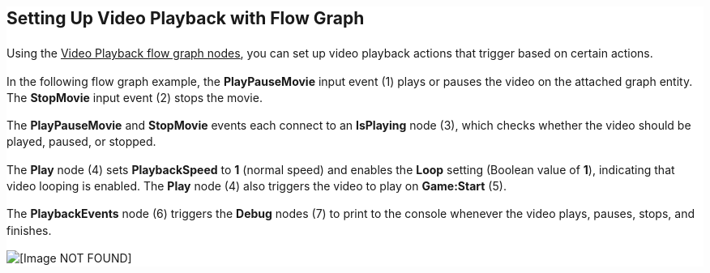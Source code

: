 ## Setting Up Video Playback with Flow Graph<a name="component-videoplayback-flowgraph"></a>

Using the [Video Playback flow graph nodes](https://docs.aws.amazon.com/lumberyard/latest/legacyreference/fg-node-ref-videoplayback.html), you can set up video playback actions that trigger based on certain actions\.

In the following flow graph example, the **PlayPauseMovie** input event \(1\) plays or pauses the video on the attached graph entity\. The **StopMovie** input event \(2\) stops the movie\. 

The **PlayPauseMovie** and **StopMovie** events each connect to an **IsPlaying** node \(3\), which checks whether the video should be played, paused, or stopped\.

The **Play** node \(4\) sets **PlaybackSpeed** to **1** \(normal speed\) and enables the **Loop** setting \(Boolean value of **1**\), indicating that video looping is enabled\. The **Play** node \(4\) also triggers the video to play on **Game:Start** \(5\)\.

The **PlaybackEvents** node \(6\) triggers the **Debug** nodes \(7\) to print to the console whenever the video plays, pauses, stops, and finishes\. 

![\[Image NOT FOUND\]](http://docs.aws.amazon.com/lumberyard/latest/userguide/images/component-videoplayback-flow-graph.png)